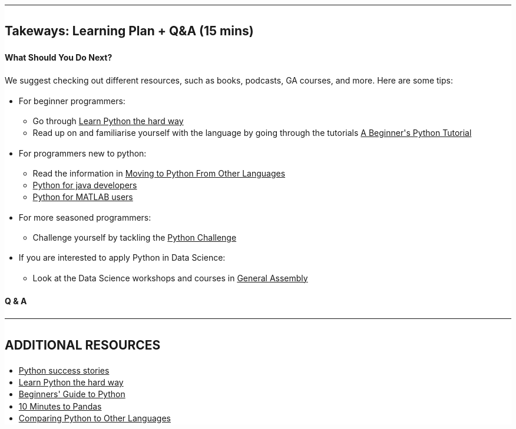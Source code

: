 ***

<a name="takeaway"></a>
## Takeways: Learning Plan + Q&A (15 mins)

#### What Should You Do Next?

We suggest checking out different resources, such as books, podcasts, GA courses, and more. Here are some tips:

* For beginner programmers:
	* Go through [Learn Python the hard way](http://learnpythonthehardway.org)
	* Read up on and familiarise yourself with the language by going through the tutorials [A Beginner's Python Tutorial](https://en.wikibooks.org/wiki/A_Beginner%27s_Python_Tutorial)

* For programmers new to python:
	*  Read the information in [Moving to Python From Other Languages](https://wiki.python.org/moin/MovingToPythonFromOtherLanguages)
	* [Python for java developers](https://antrix.net/static/pages/python-for-java/online/)
	* [Python for MATLAB users](http://bastibe.de/2013-01-20-a-python-primer-for-matlab-users.html)

* For more seasoned programmers:
	* Challenge yourself by tackling the [Python Challenge](http://www.pythonchallenge.com) 

* If you are interested to apply Python in Data Science:
	* Look at the Data Science workshops and courses in [General Assembly](https://generalassemb.ly/education/data-science?&gclid=CjwKEAjwk6K8BRDM3aCSkdCtzSQSJAA3Vf38leCWKuRFD33jAqNkjHhIqVTVv6i6PiiBtxse7DW1SRoCFE3w_wcB)

#### Q & A


***

## ADDITIONAL RESOURCES

- [Python success stories](https://www.python.org/about/success/)
- [Learn Python the hard way](http://learnpythonthehardway.org)
- [Beginners' Guide to Python](https://wiki.python.org/moin/BeginnersGuide)
- [10 Minutes to Pandas](http://pandas.pydata.org/pandas-docs/stable/10min.html)
- [Comparing Python to Other Languages](https://www.python.org/doc/essays/comparisons/)
